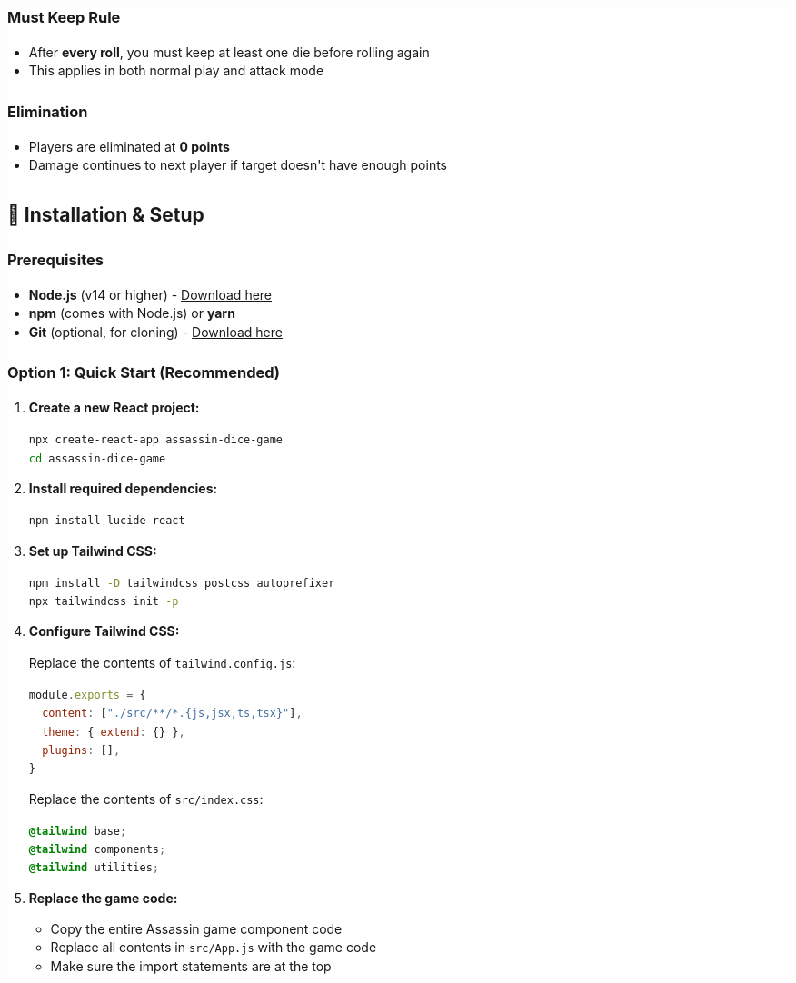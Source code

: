 ### Must Keep Rule
- After **every roll**, you must keep at least one die before rolling again
- This applies in both normal play and attack mode

### Elimination
- Players are eliminated at **0 points**
- Damage continues to next player if target doesn't have enough points

## 🎲 Installation & Setup

### Prerequisites
- **Node.js** (v14 or higher) - [Download here](https://nodejs.org/)
- **npm** (comes with Node.js) or **yarn**
- **Git** (optional, for cloning) - [Download here](https://git-scm.com/)

### Option 1: Quick Start (Recommended)

1. **Create a new React project:**
   ```bash
   npx create-react-app assassin-dice-game
   cd assassin-dice-game
   ```

2. **Install required dependencies:**
   ```bash
   npm install lucide-react
   ```

3. **Set up Tailwind CSS:**
   ```bash
   npm install -D tailwindcss postcss autoprefixer
   npx tailwindcss init -p
   ```

4. **Configure Tailwind CSS:**

   Replace the contents of `tailwind.config.js`:
   ```javascript
   module.exports = {
     content: ["./src/**/*.{js,jsx,ts,tsx}"],
     theme: { extend: {} },
     plugins: [],
   }
   ```

   Replace the contents of `src/index.css`:
   ```css
   @tailwind base;
   @tailwind components;
   @tailwind utilities;
   ```

5. **Replace the game code:**
    - Copy the entire Assassin game component code
    - Replace all contents in `src/App.js` with the game code
    - Make sure the import statements are at the top
